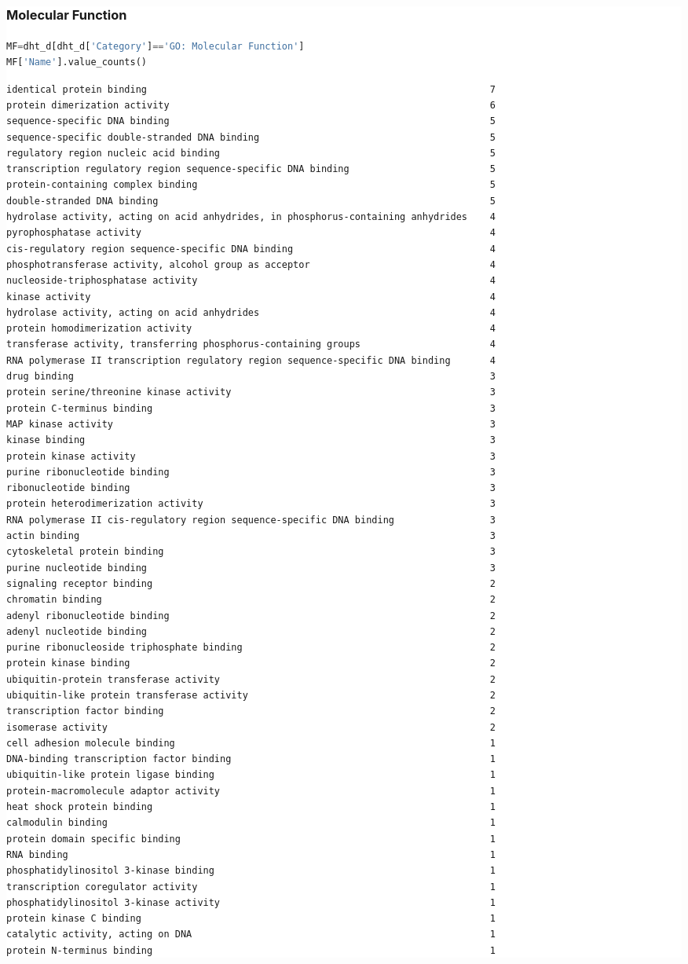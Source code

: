 ### Molecular Function


```python
MF=dht_d[dht_d['Category']=='GO: Molecular Function']
MF['Name'].value_counts()
```




    identical protein binding                                                             7
    protein dimerization activity                                                         6
    sequence-specific DNA binding                                                         5
    sequence-specific double-stranded DNA binding                                         5
    regulatory region nucleic acid binding                                                5
    transcription regulatory region sequence-specific DNA binding                         5
    protein-containing complex binding                                                    5
    double-stranded DNA binding                                                           5
    hydrolase activity, acting on acid anhydrides, in phosphorus-containing anhydrides    4
    pyrophosphatase activity                                                              4
    cis-regulatory region sequence-specific DNA binding                                   4
    phosphotransferase activity, alcohol group as acceptor                                4
    nucleoside-triphosphatase activity                                                    4
    kinase activity                                                                       4
    hydrolase activity, acting on acid anhydrides                                         4
    protein homodimerization activity                                                     4
    transferase activity, transferring phosphorus-containing groups                       4
    RNA polymerase II transcription regulatory region sequence-specific DNA binding       4
    drug binding                                                                          3
    protein serine/threonine kinase activity                                              3
    protein C-terminus binding                                                            3
    MAP kinase activity                                                                   3
    kinase binding                                                                        3
    protein kinase activity                                                               3
    purine ribonucleotide binding                                                         3
    ribonucleotide binding                                                                3
    protein heterodimerization activity                                                   3
    RNA polymerase II cis-regulatory region sequence-specific DNA binding                 3
    actin binding                                                                         3
    cytoskeletal protein binding                                                          3
    purine nucleotide binding                                                             3
    signaling receptor binding                                                            2
    chromatin binding                                                                     2
    adenyl ribonucleotide binding                                                         2
    adenyl nucleotide binding                                                             2
    purine ribonucleoside triphosphate binding                                            2
    protein kinase binding                                                                2
    ubiquitin-protein transferase activity                                                2
    ubiquitin-like protein transferase activity                                           2
    transcription factor binding                                                          2
    isomerase activity                                                                    2
    cell adhesion molecule binding                                                        1
    DNA-binding transcription factor binding                                              1
    ubiquitin-like protein ligase binding                                                 1
    protein-macromolecule adaptor activity                                                1
    heat shock protein binding                                                            1
    calmodulin binding                                                                    1
    protein domain specific binding                                                       1
    RNA binding                                                                           1
    phosphatidylinositol 3-kinase binding                                                 1
    transcription coregulator activity                                                    1
    phosphatidylinositol 3-kinase activity                                                1
    protein kinase C binding                                                              1
    catalytic activity, acting on DNA                                                     1
    protein N-terminus binding                                                            1